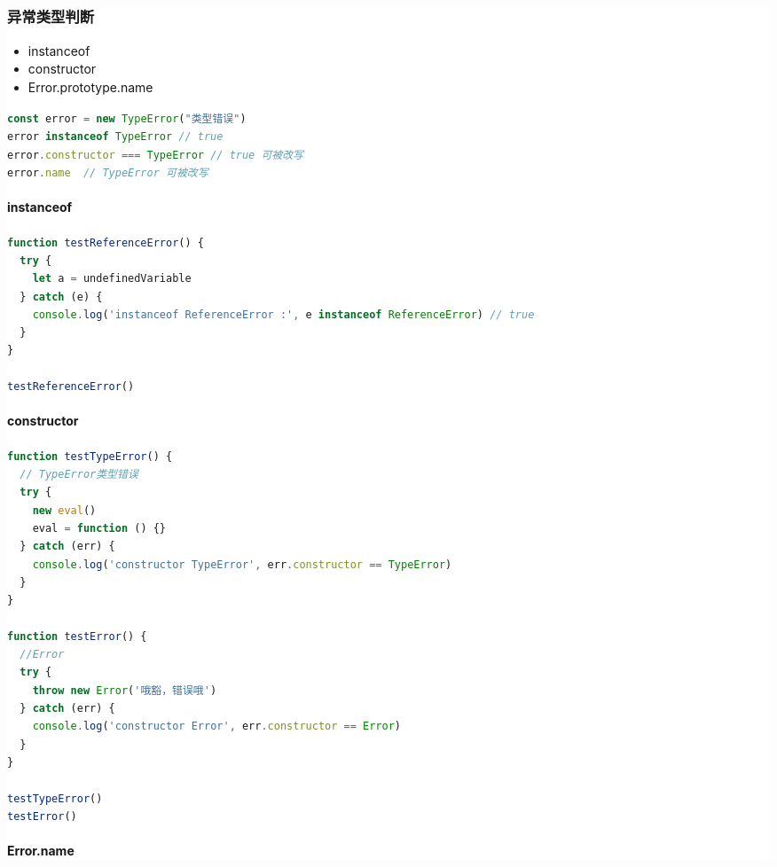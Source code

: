 ### 异常类型判断

* instanceof
* constructor
* Error.prototype.name

```javascript
const error = new TypeError("类型错误")
error instanceof TypeError // true
error.constructor === TypeError // true 可被改写
error.name  // TypeError 可被改写
```

#### instanceof

```javascript
function testReferenceError() {
  try {
    let a = undefinedVariable
  } catch (e) {
    console.log('instanceof ReferenceError :', e instanceof ReferenceError) // true
  }
}

testReferenceError()
```

#### constructor

```javascript
function testTypeError() {
  // TypeError类型错误
  try {
    new eval()
    eval = function () {}
  } catch (err) {
    console.log('constructor TypeError', err.constructor == TypeError)
  }
}

function testError() {
  //Error
  try {
    throw new Error('哦豁，错误哦')
  } catch (err) {
    console.log('constructor Error', err.constructor == Error)
  }
}

testTypeError()
testError()
```

#### Error.name
